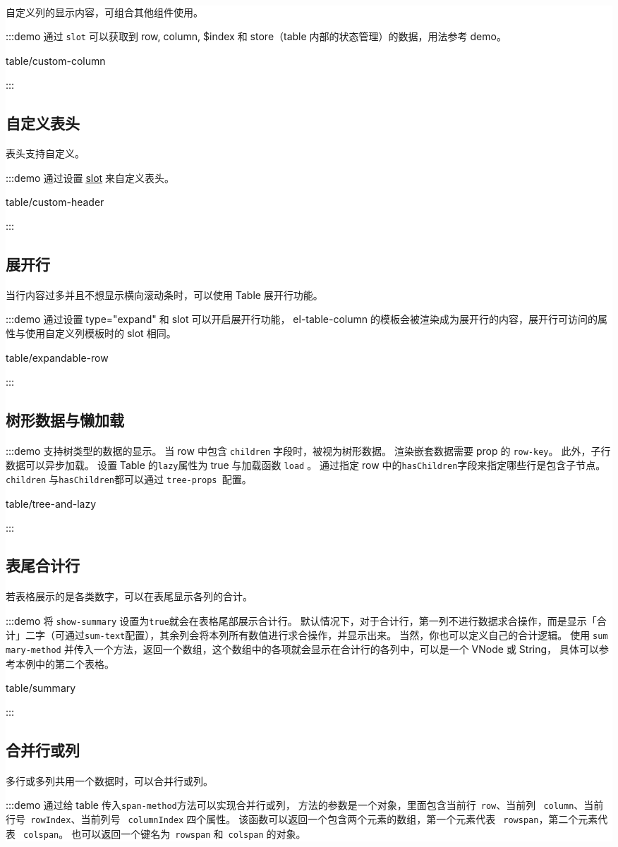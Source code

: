 自定义列的显示内容，可组合其他组件使用。

:::demo 通过 `slot` 可以获取到 row, column, \$index 和 store（table 内部的状态管理）的数据，用法参考 demo。

table/custom-column

:::

## 自定义表头

表头支持自定义。

:::demo 通过设置 [slot](https://v3.vuejs.org/guide/component-slots.html) 来自定义表头。

table/custom-header

:::

## 展开行

当行内容过多并且不想显示横向滚动条时，可以使用 Table 展开行功能。

:::demo 通过设置 type="expand" 和 slot 可以开启展开行功能， el-table-column 的模板会被渲染成为展开行的内容，展开行可访问的属性与使用自定义列模板时的 slot 相同。

table/expandable-row

:::

## 树形数据与懒加载

:::demo 支持树类型的数据的显示。 当 row 中包含 `children` 字段时，被视为树形数据。 渲染嵌套数据需要 prop 的 ` row-key `。 此外，子行数据可以异步加载。 设置 Table 的` lazy `属性为 true 与加载函数 `load` 。 通过指定 row 中的` hasChildren `字段来指定哪些行是包含子节点。 `children` 与` hasChildren `都可以通过 `tree-props `配置。

table/tree-and-lazy

:::


## 表尾合计行

若表格展示的是各类数字，可以在表尾显示各列的合计。

:::demo 将 `show-summary` 设置为` true `就会在表格尾部展示合计行。 默认情况下，对于合计行，第一列不进行数据求合操作，而是显示「合计」二字（可通过` sum-text `配置），其余列会将本列所有数值进行求合操作，并显示出来。 当然，你也可以定义自己的合计逻辑。 使用 `summary-method` 并传入一个方法，返回一个数组，这个数组中的各项就会显示在合计行的各列中，可以是一个 VNode 或 String， 具体可以参考本例中的第二个表格。

table/summary

:::

## 合并行或列

多行或多列共用一个数据时，可以合并行或列。

:::demo 通过给 table 传入` span-method `方法可以实现合并行或列， 方法的参数是一个对象，里面包含当前行` row`、当前列 ` column`、当前行号` rowIndex`、当前列号 ` columnIndex` 四个属性。 该函数可以返回一个包含两个元素的数组，第一个元素代表 ` rowspan`，第二个元素代表 ` colspan`。 也可以返回一个键名为` rowspan` 和` colspan` 的对象。
